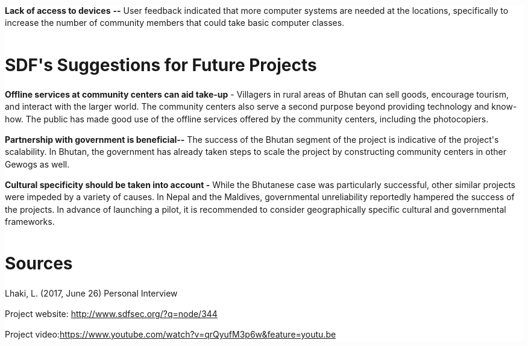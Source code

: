 **Lack of access to devices** **--** User feedback indicated that more
computer systems are needed at the locations, specifically to increase
the number of community members that could take basic computer classes.

SDF's Suggestions for Future Projects
=====================================

**Offline services at community centers can aid take-up** - Villagers in
rural areas of Bhutan can sell goods, encourage tourism, and interact
with the larger world. The community centers also serve a second purpose
beyond providing technology and know-how. The public has made good use
of the offline services offered by the community centers, including the
photocopiers.

**Partnership with government is beneficial--** The success of the
Bhutan segment of the project is indicative of the project's
scalability. In Bhutan, the government has already taken steps to scale
the project by constructing community centers in other Gewogs as well.

**Cultural specificity should be taken into account -** While the
Bhutanese case was particularly successful, other similar projects were
impeded by a variety of causes. In Nepal and the Maldives, governmental
unreliability reportedly hampered the success of the projects. In
advance of launching a pilot, it is recommended to consider
geographically specific cultural and governmental frameworks.

Sources
=======

Lhaki, L. (2017, June 26) Personal Interview

Project website: <http://www.sdfsec.org/?q=node/344>

Project
video:<https://www.youtube.com/watch?v=qrQyufM3p6w&feature=youtu.be>
